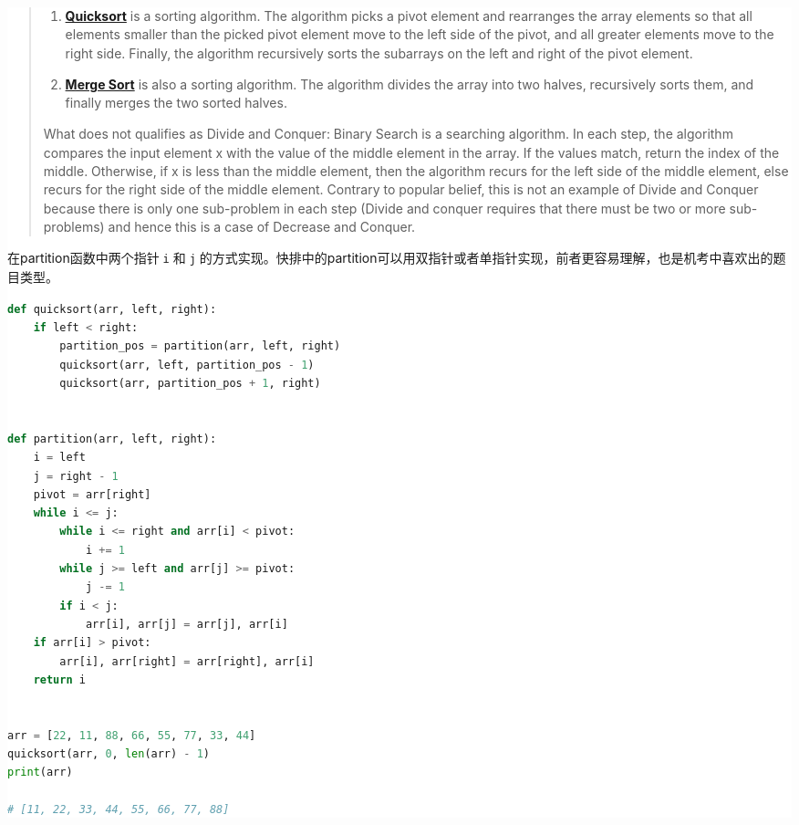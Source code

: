 > 1. [**Quicksort**](https://www.geeksforgeeks.org/quick-sort/) is a sorting algorithm. The algorithm picks a pivot element and rearranges the array elements so that all elements smaller than the picked pivot element move to the left side of the pivot, and all greater elements move to the right side. Finally, the algorithm recursively sorts the subarrays on the left and right of the pivot element.
>
> 2. [**Merge Sort**](https://www.geeksforgeeks.org/merge-sort/) is also a sorting algorithm. The algorithm divides the array into two halves, recursively sorts them, and finally merges the two sorted halves.
>
>    
>
> What does not qualifies as Divide and Conquer:
> Binary Search is a searching algorithm. In each step, the algorithm compares the input element x with the value of the middle element in the array. If the values match, return the index of the middle. Otherwise, if x is less than the middle element, then the algorithm recurs for the left side of the middle element, else recurs for the right side of the middle element. Contrary to popular belief, this is not an example of Divide and Conquer because there is only one sub-problem in each step (Divide and conquer requires that there must be two or more sub-problems) and hence this is a case of Decrease and Conquer.



在partition函数中两个指针 `i` 和 `j` 的方式实现。快排中的partition可以用双指针或者单指针实现，前者更容易理解，也是机考中喜欢出的题目类型。

```python
def quicksort(arr, left, right):
    if left < right:
        partition_pos = partition(arr, left, right)
        quicksort(arr, left, partition_pos - 1)
        quicksort(arr, partition_pos + 1, right)


def partition(arr, left, right):
    i = left
    j = right - 1
    pivot = arr[right]
    while i <= j:
        while i <= right and arr[i] < pivot:
            i += 1
        while j >= left and arr[j] >= pivot:
            j -= 1
        if i < j:
            arr[i], arr[j] = arr[j], arr[i]
    if arr[i] > pivot:
        arr[i], arr[right] = arr[right], arr[i]
    return i


arr = [22, 11, 88, 66, 55, 77, 33, 44]
quicksort(arr, 0, len(arr) - 1)
print(arr)

# [11, 22, 33, 44, 55, 66, 77, 88]
```

